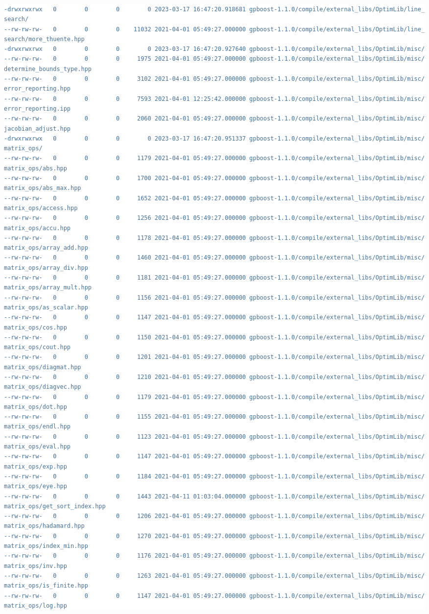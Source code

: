 ```diff
-drwxrwxrwx   0        0        0        0 2023-03-17 16:47:20.918681 gpboost-1.1.0/compile/external_libs/OptimLib/line_search/
--rw-rw-rw-   0        0        0    11032 2021-04-01 05:49:27.000000 gpboost-1.1.0/compile/external_libs/OptimLib/line_search/more_thuente.hpp
-drwxrwxrwx   0        0        0        0 2023-03-17 16:47:20.927640 gpboost-1.1.0/compile/external_libs/OptimLib/misc/
--rw-rw-rw-   0        0        0     1975 2021-04-01 05:49:27.000000 gpboost-1.1.0/compile/external_libs/OptimLib/misc/determine_bounds_type.hpp
--rw-rw-rw-   0        0        0     3102 2021-04-01 05:49:27.000000 gpboost-1.1.0/compile/external_libs/OptimLib/misc/error_reporting.hpp
--rw-rw-rw-   0        0        0     7593 2021-04-01 12:25:42.000000 gpboost-1.1.0/compile/external_libs/OptimLib/misc/error_reporting.ipp
--rw-rw-rw-   0        0        0     2060 2021-04-01 05:49:27.000000 gpboost-1.1.0/compile/external_libs/OptimLib/misc/jacobian_adjust.hpp
-drwxrwxrwx   0        0        0        0 2023-03-17 16:47:20.951337 gpboost-1.1.0/compile/external_libs/OptimLib/misc/matrix_ops/
--rw-rw-rw-   0        0        0     1179 2021-04-01 05:49:27.000000 gpboost-1.1.0/compile/external_libs/OptimLib/misc/matrix_ops/abs.hpp
--rw-rw-rw-   0        0        0     1700 2021-04-01 05:49:27.000000 gpboost-1.1.0/compile/external_libs/OptimLib/misc/matrix_ops/abs_max.hpp
--rw-rw-rw-   0        0        0     1652 2021-04-01 05:49:27.000000 gpboost-1.1.0/compile/external_libs/OptimLib/misc/matrix_ops/access.hpp
--rw-rw-rw-   0        0        0     1256 2021-04-01 05:49:27.000000 gpboost-1.1.0/compile/external_libs/OptimLib/misc/matrix_ops/accu.hpp
--rw-rw-rw-   0        0        0     1178 2021-04-01 05:49:27.000000 gpboost-1.1.0/compile/external_libs/OptimLib/misc/matrix_ops/array_add.hpp
--rw-rw-rw-   0        0        0     1460 2021-04-01 05:49:27.000000 gpboost-1.1.0/compile/external_libs/OptimLib/misc/matrix_ops/array_div.hpp
--rw-rw-rw-   0        0        0     1181 2021-04-01 05:49:27.000000 gpboost-1.1.0/compile/external_libs/OptimLib/misc/matrix_ops/array_mult.hpp
--rw-rw-rw-   0        0        0     1156 2021-04-01 05:49:27.000000 gpboost-1.1.0/compile/external_libs/OptimLib/misc/matrix_ops/as_scalar.hpp
--rw-rw-rw-   0        0        0     1147 2021-04-01 05:49:27.000000 gpboost-1.1.0/compile/external_libs/OptimLib/misc/matrix_ops/cos.hpp
--rw-rw-rw-   0        0        0     1150 2021-04-01 05:49:27.000000 gpboost-1.1.0/compile/external_libs/OptimLib/misc/matrix_ops/cout.hpp
--rw-rw-rw-   0        0        0     1201 2021-04-01 05:49:27.000000 gpboost-1.1.0/compile/external_libs/OptimLib/misc/matrix_ops/diagmat.hpp
--rw-rw-rw-   0        0        0     1210 2021-04-01 05:49:27.000000 gpboost-1.1.0/compile/external_libs/OptimLib/misc/matrix_ops/diagvec.hpp
--rw-rw-rw-   0        0        0     1179 2021-04-01 05:49:27.000000 gpboost-1.1.0/compile/external_libs/OptimLib/misc/matrix_ops/dot.hpp
--rw-rw-rw-   0        0        0     1155 2021-04-01 05:49:27.000000 gpboost-1.1.0/compile/external_libs/OptimLib/misc/matrix_ops/endl.hpp
--rw-rw-rw-   0        0        0     1123 2021-04-01 05:49:27.000000 gpboost-1.1.0/compile/external_libs/OptimLib/misc/matrix_ops/eval.hpp
--rw-rw-rw-   0        0        0     1147 2021-04-01 05:49:27.000000 gpboost-1.1.0/compile/external_libs/OptimLib/misc/matrix_ops/exp.hpp
--rw-rw-rw-   0        0        0     1184 2021-04-01 05:49:27.000000 gpboost-1.1.0/compile/external_libs/OptimLib/misc/matrix_ops/eye.hpp
--rw-rw-rw-   0        0        0     1443 2021-04-11 01:03:04.000000 gpboost-1.1.0/compile/external_libs/OptimLib/misc/matrix_ops/get_sort_index.hpp
--rw-rw-rw-   0        0        0     1206 2021-04-01 05:49:27.000000 gpboost-1.1.0/compile/external_libs/OptimLib/misc/matrix_ops/hadamard.hpp
--rw-rw-rw-   0        0        0     1270 2021-04-01 05:49:27.000000 gpboost-1.1.0/compile/external_libs/OptimLib/misc/matrix_ops/index_min.hpp
--rw-rw-rw-   0        0        0     1176 2021-04-01 05:49:27.000000 gpboost-1.1.0/compile/external_libs/OptimLib/misc/matrix_ops/inv.hpp
--rw-rw-rw-   0        0        0     1263 2021-04-01 05:49:27.000000 gpboost-1.1.0/compile/external_libs/OptimLib/misc/matrix_ops/is_finite.hpp
--rw-rw-rw-   0        0        0     1147 2021-04-01 05:49:27.000000 gpboost-1.1.0/compile/external_libs/OptimLib/misc/matrix_ops/log.hpp
```
